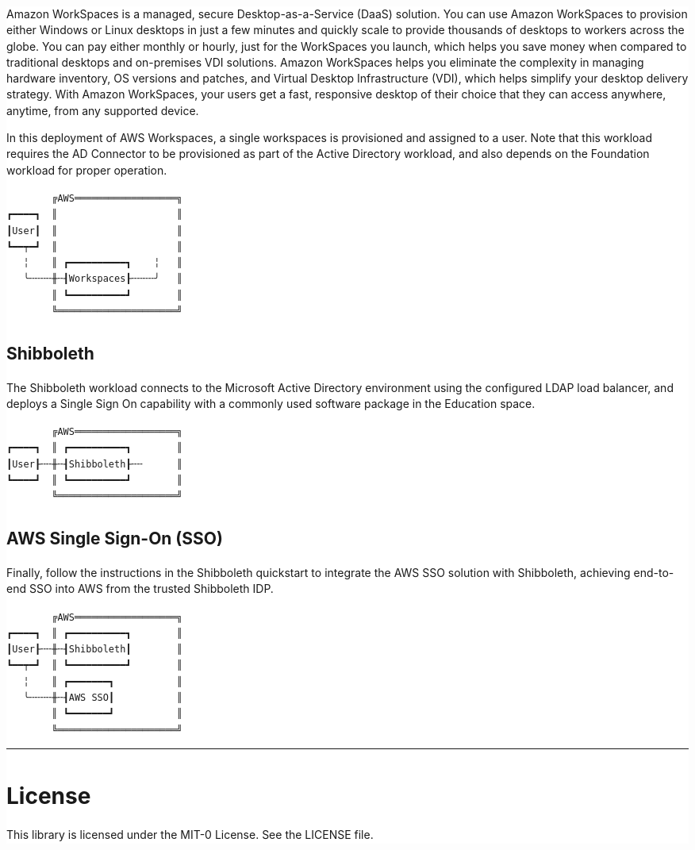 Amazon WorkSpaces is a managed, secure Desktop-as-a-Service (DaaS) solution. You can use Amazon WorkSpaces to provision either Windows or Linux desktops in just a few minutes and quickly scale to provide thousands of desktops to workers across the globe. You can pay either monthly or hourly, just for the WorkSpaces you launch, which helps you save money when compared to traditional desktops and on-premises VDI solutions. Amazon WorkSpaces helps you eliminate the complexity in managing hardware inventory, OS versions and patches, and Virtual Desktop Infrastructure (VDI), which helps simplify your desktop delivery strategy. With Amazon WorkSpaces, your users get a fast, responsive desktop of their choice that they can access anywhere, anytime, from any supported device.

In this deployment of AWS Workspaces, a single workspaces is provisioned and assigned to a user.  Note that this workload requires the AD Connector to be provisioned as part of the Active Directory workload, and also depends on the Foundation workload for proper operation.

```
        ╔AWS══════════════════╗
┏━━━━┓  ║                     ║
┃User┃  ║                     ║
┗━━┯━┛  ║                     ║
   ╎    ║ ┏━━━━━━━━━━┓    ╎   ║
   ╰╌╌╌╌╫╌┨Workspaces┠╌╌╌╌╯   ║
        ║ ┗━━━━━━━━━━┛        ║
        ╚═════════════════════╝
```


Shibboleth
----------
 
The Shibboleth workload connects to the Microsoft Active Directory environment using the configured LDAP load balancer, and deploys a Single Sign On capability with a commonly used software package in the Education space.


```
        ╔AWS══════════════════╗
┏━━━━┓  ║ ┏━━━━━━━━━━┓        ║
┃User┠╌╌╫╌┨Shibboleth┠╌╌      ║
┗━━━━┛  ║ ┗━━━━━━━━━━┛        ║
        ╚═════════════════════╝
```



AWS Single Sign-On (SSO)
------------------------

Finally, follow the instructions in the Shibboleth quickstart to integrate the AWS SSO solution with Shibboleth, achieving end-to-end SSO into AWS from the trusted Shibboleth IDP.

```
        ╔AWS══════════════════╗
┏━━━━┓  ║ ┏━━━━━━━━━━┓        ║
┃User┠╌╌╫╌┨Shibboleth┃        ║
┗━━┯━┛  ║ ┗━━━━━━━━━━┛        ║
   ╎    ║ ┏━━━━━━━┓           ║
   ╰╌╌╌╌╫╌┨AWS SSO┃           ║
        ║ ┗━━━━━━━┛           ║
        ╚═════════════════════╝
```

--------------------------------------------------------------------------------

License
=======

This library is licensed under the MIT-0 License. See the LICENSE file.


